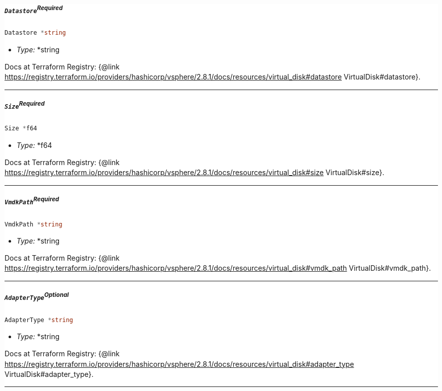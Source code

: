 ##### `Datastore`<sup>Required</sup> <a name="Datastore" id="@cdktf/provider-vsphere.virtualDisk.VirtualDiskConfig.property.datastore"></a>

```go
Datastore *string
```

- *Type:* *string

Docs at Terraform Registry: {@link https://registry.terraform.io/providers/hashicorp/vsphere/2.8.1/docs/resources/virtual_disk#datastore VirtualDisk#datastore}.

---

##### `Size`<sup>Required</sup> <a name="Size" id="@cdktf/provider-vsphere.virtualDisk.VirtualDiskConfig.property.size"></a>

```go
Size *f64
```

- *Type:* *f64

Docs at Terraform Registry: {@link https://registry.terraform.io/providers/hashicorp/vsphere/2.8.1/docs/resources/virtual_disk#size VirtualDisk#size}.

---

##### `VmdkPath`<sup>Required</sup> <a name="VmdkPath" id="@cdktf/provider-vsphere.virtualDisk.VirtualDiskConfig.property.vmdkPath"></a>

```go
VmdkPath *string
```

- *Type:* *string

Docs at Terraform Registry: {@link https://registry.terraform.io/providers/hashicorp/vsphere/2.8.1/docs/resources/virtual_disk#vmdk_path VirtualDisk#vmdk_path}.

---

##### `AdapterType`<sup>Optional</sup> <a name="AdapterType" id="@cdktf/provider-vsphere.virtualDisk.VirtualDiskConfig.property.adapterType"></a>

```go
AdapterType *string
```

- *Type:* *string

Docs at Terraform Registry: {@link https://registry.terraform.io/providers/hashicorp/vsphere/2.8.1/docs/resources/virtual_disk#adapter_type VirtualDisk#adapter_type}.

---
